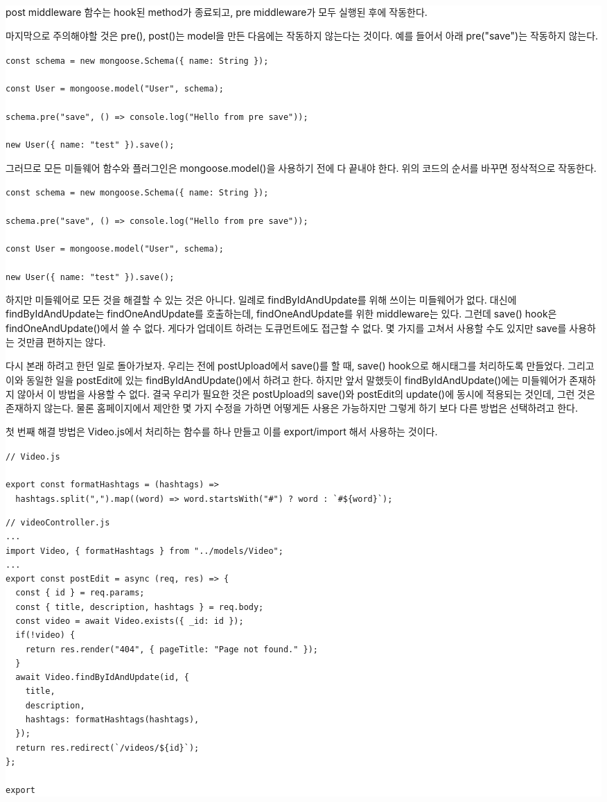 post middleware 함수는 hook된 method가 종료되고, pre middleware가 모두 실행된 후에 작동한다.

마지막으로 주의해야할 것은 pre(), post()는 model을 만든 다음에는 작동하지 않는다는 것이다. 예를 들어서 아래 pre("save")는 작동하지 않는다.

```
const schema = new mongoose.Schema({ name: String });

const User = mongoose.model("User", schema);

schema.pre("save", () => console.log("Hello from pre save"));

new User({ name: "test" }).save();
```

그러므로 모든 미들웨어 함수와 플러그인은 mongoose.model()을 사용하기 전에 다 끝내야 한다. 위의 코드의 순서를 바꾸면 정삭적으로 작동한다.

```
const schema = new mongoose.Schema({ name: String });

schema.pre("save", () => console.log("Hello from pre save"));

const User = mongoose.model("User", schema);

new User({ name: "test" }).save();

```

하지만 미들웨어로 모든 것을 해결할 수 있는 것은 아니다. 일례로 findByIdAndUpdate를 위해 쓰이는 미들웨어가 없다. 대신에 findByIdAndUpdate는 findOneAndUpdate를 호출하는데, findOneAndUpdate를 위한 middleware는 있다. 그런데 save() hook은 findOneAndUpdate()에서 쓸 수 없다. 게다가 업데이트 하려는 도큐먼트에도 접근할 수 없다. 몇 가지를 고쳐서 사용할 수도 있지만 save를 사용하는 것만큼 편하지는 않다.

다시 본래 하려고 한던 일로 돌아가보자. 우리는 전에 postUpload에서 save()를 할 때, save() hook으로 해시태그를 처리하도록 만들었다. 그리고 이와 동일한 일을 postEdit에 있는 findByIdAndUpdate()에서 하려고 한다. 하지만 앞서 말했듯이 findByIdAndUpdate()에는 미들웨어가 존재하지 않아서 이 방법을 사용할 수 없다. 결국 우리가 필요한 것은 postUpload의 save()와 postEdit의 update()에 동시에 적용되는 것인데, 그런 것은 존재하지 않는다. 물론 홈페이지에서 제안한 몇 가지 수정을 가하면 어떻게든 사용은 가능하지만 그렇게 하기 보다 다른 방법은 선택하려고 한다.

첫 번째 해결 방법은 Video.js에서 처리하는 함수를 하나 만들고 이를 export/import 해서 사용하는 것이다.

```
// Video.js

export const formatHashtags = (hashtags) =>
  hashtags.split(",").map((word) => word.startsWith("#") ? word : `#${word}`);
```

```
// videoController.js
...
import Video, { formatHashtags } from "../models/Video";
...
export const postEdit = async (req, res) => {
  const { id } = req.params;
  const { title, description, hashtags } = req.body;
  const video = await Video.exists({ _id: id });
  if(!video) {
    return res.render("404", { pageTitle: "Page not found." });
  }
  await Video.findByIdAndUpdate(id, {
    title,
    description,
    hashtags: formatHashtags(hashtags),
  });
  return res.redirect(`/videos/${id}`);
};

export
```
